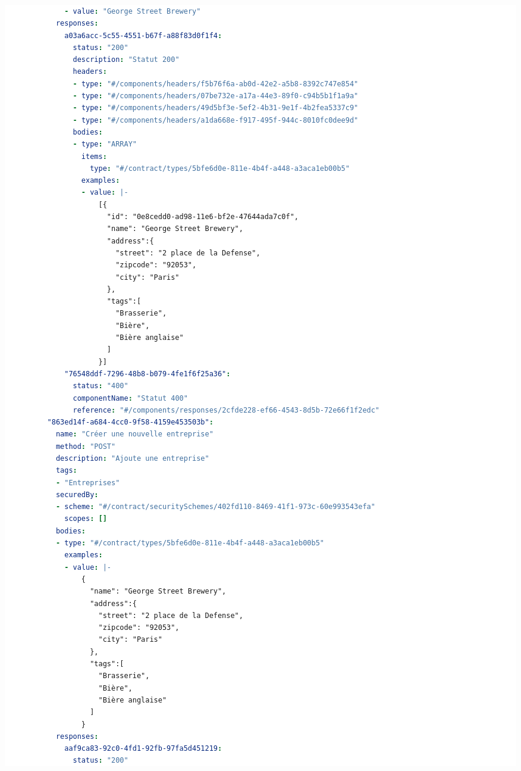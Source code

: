 ```yaml
              - value: "George Street Brewery"
            responses:
              a03a6acc-5c55-4551-b67f-a88f83d0f1f4:
                status: "200"
                description: "Statut 200"
                headers:
                - type: "#/components/headers/f5b76f6a-ab0d-42e2-a5b8-8392c747e854"
                - type: "#/components/headers/07be732e-a17a-44e3-89f0-c94b5b1f1a9a"
                - type: "#/components/headers/49d5bf3e-5ef2-4b31-9e1f-4b2fea5337c9"
                - type: "#/components/headers/a1da668e-f917-495f-944c-8010fc0dee9d"
                bodies:
                - type: "ARRAY"
                  items:
                    type: "#/contract/types/5bfe6d0e-811e-4b4f-a448-a3aca1eb00b5"
                  examples:
                  - value: |-
                      [{
                        "id": "0e8cedd0-ad98-11e6-bf2e-47644ada7c0f",
                        "name": "George Street Brewery",
                        "address":{
                          "street": "2 place de la Defense",
                          "zipcode": "92053",
                          "city": "Paris"
                        },
                        "tags":[
                          "Brasserie",
                          "Bière",
                          "Bière anglaise"
                        ]
                      }]
              "76548ddf-7296-48b8-b079-4fe1f6f25a36":
                status: "400"
                componentName: "Statut 400"
                reference: "#/components/responses/2cfde228-ef66-4543-8d5b-72e66f1f2edc"
          "863ed14f-a684-4cc0-9f58-4159e453503b":
            name: "Créer une nouvelle entreprise"
            method: "POST"
            description: "Ajoute une entreprise"
            tags:
            - "Entreprises"
            securedBy:
            - scheme: "#/contract/securitySchemes/402fd110-8469-41f1-973c-60e993543efa"
              scopes: []
            bodies:
            - type: "#/contract/types/5bfe6d0e-811e-4b4f-a448-a3aca1eb00b5"
              examples:
              - value: |-
                  {
                    "name": "George Street Brewery",
                    "address":{
                      "street": "2 place de la Defense",
                      "zipcode": "92053",
                      "city": "Paris"
                    },
                    "tags":[
                      "Brasserie",
                      "Bière",
                      "Bière anglaise"
                    ]
                  }
            responses:
              aaf9ca83-92c0-4fd1-92fb-97fa5d451219:
                status: "200"
```